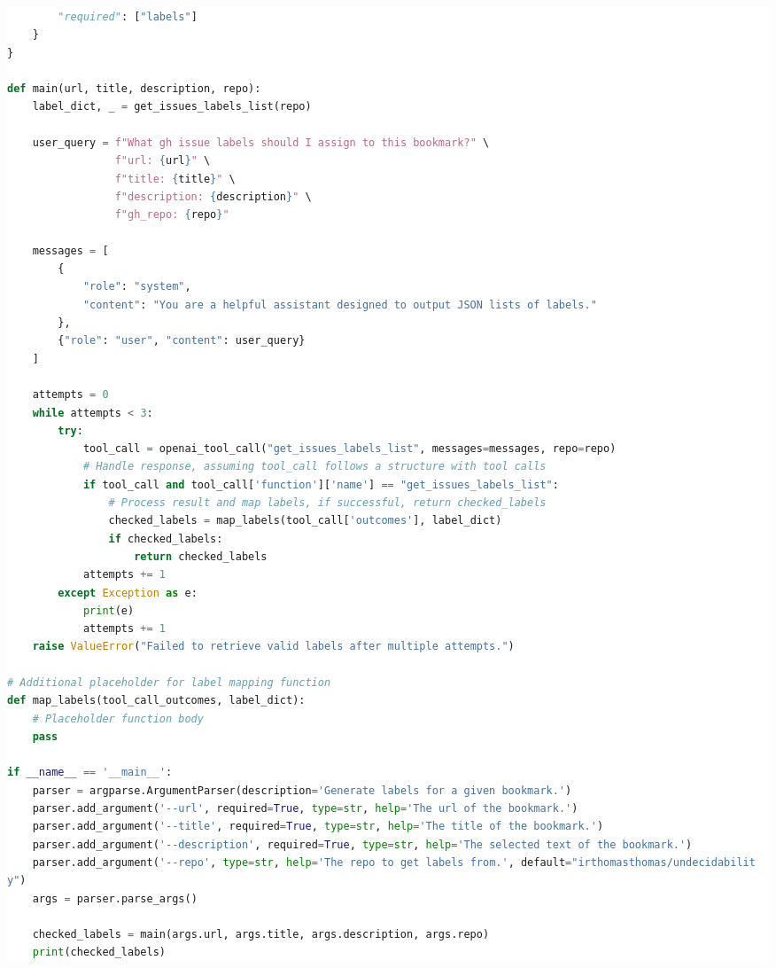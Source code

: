```python
        "required": ["labels"]
    }
}

def main(url, title, description, repo):
    label_dict, _ = get_issues_labels_list(repo)

    user_query = f"What gh issue labels should I assign to this bookmark?" \
                 f"url: {url}" \
                 f"title: {title}" \
                 f"description: {description}" \
                 f"gh_repo: {repo}"

    messages = [
        {
            "role": "system",
            "content": "You are a helpful assistant designed to output JSON lists of labels."
        },
        {"role": "user", "content": user_query}
    ]

    attempts = 0
    while attempts < 3:
        try:
            tool_call = openai_tool_call("get_issues_labels_list", messages=messages, repo=repo)
            # Handle response, assuming tool_call follows a structure with tool calls
            if tool_call and tool_call['function']['name'] == "get_issues_labels_list":
                # Process result and map labels, if successful, return checked_labels
                checked_labels = map_labels(tool_call['outcomes'], label_dict)
                if checked_labels:
                    return checked_labels
            attempts += 1
        except Exception as e:
            print(e)
            attempts += 1
    raise ValueError("Failed to retrieve valid labels after multiple attempts.")

# Additional placeholder for label mapping function
def map_labels(tool_call_outcomes, label_dict):
    # Placeholder function body
    pass

if __name__ == '__main__':
    parser = argparse.ArgumentParser(description='Generate labels for a given bookmark.')
    parser.add_argument('--url', required=True, type=str, help='The url of the bookmark.')
    parser.add_argument('--title', required=True, type=str, help='The title of the bookmark.')
    parser.add_argument('--description', required=True, type=str, help='The selected text of the bookmark.')
    parser.add_argument('--repo', type=str, help='The repo to get labels from.', default="irthomasthomas/undecidability")
    args = parser.parse_args()

    checked_labels = main(args.url, args.title, args.description, args.repo)
    print(checked_labels)
```

